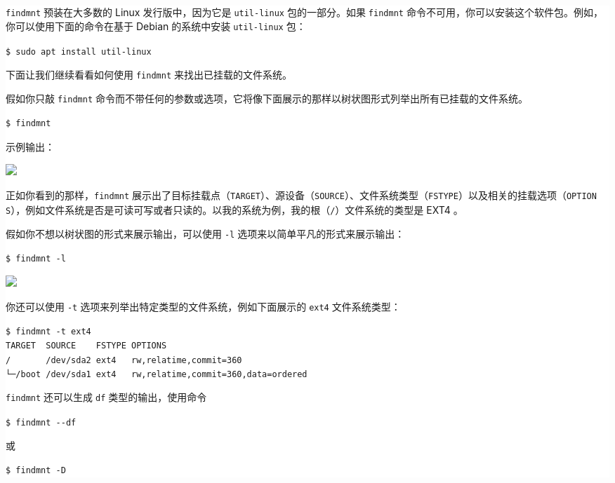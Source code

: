 `findmnt` 预装在大多数的 Linux 发行版中，因为它是 `util-linux` 包的一部分。如果 `findmnt` 命令不可用，你可以安装这个软件包。例如，你可以使用下面的命令在基于 Debian 的系统中安装 `util-linux` 包：



```
$ sudo apt install util-linux
```

下面让我们继续看看如何使用 `findmnt` 来找出已挂载的文件系统。


假如你只敲 `findmnt` 命令而不带任何的参数或选项，它将像下面展示的那样以树状图形式列举出所有已挂载的文件系统。



```
$ findmnt
```

示例输出：


![](/data/attachment/album/201811/04/230049spu33uuuq3jiw8zw.png)


正如你看到的那样，`findmnt` 展示出了目标挂载点（`TARGET`）、源设备（`SOURCE`）、文件系统类型（`FSTYPE`）以及相关的挂载选项（`OPTIONS`），例如文件系统是否是可读可写或者只读的。以我的系统为例，我的根（`/`）文件系统的类型是 EXT4 。


假如你不想以树状图的形式来展示输出，可以使用 `-l` 选项来以简单平凡的形式来展示输出：



```
$ findmnt -l
```

![](/data/attachment/album/201811/04/230050o85h1chczpl18hh6.png)


你还可以使用 `-t` 选项来列举出特定类型的文件系统，例如下面展示的 `ext4` 文件系统类型：



```
$ findmnt -t ext4
TARGET  SOURCE    FSTYPE OPTIONS
/       /dev/sda2 ext4   rw,relatime,commit=360
└─/boot /dev/sda1 ext4   rw,relatime,commit=360,data=ordered
```

`findmnt` 还可以生成 `df` 类型的输出，使用命令



```
$ findmnt --df
```

或



```
$ findmnt -D
```
